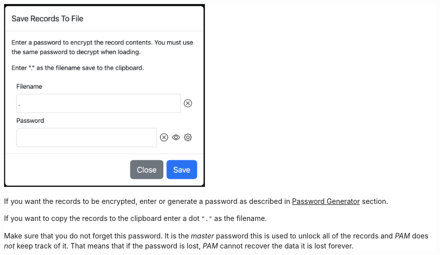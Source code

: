 <img src="www/help/pam-file-save.png" width="400" alt="file-save">

If you want the records to be encrypted, enter or generate a password
as described in [Password Generator](#password-generator) section.

If you want to copy the records to the clipboard enter a dot `"."`
as the filename.

Make sure that you do not forget this password. It is the _master_
password this is used to unlock all of the records and _PAM_
does _not_ keep track of it. That means that if the password is lost,
_PAM_ cannot recover the data it is lost forever.
